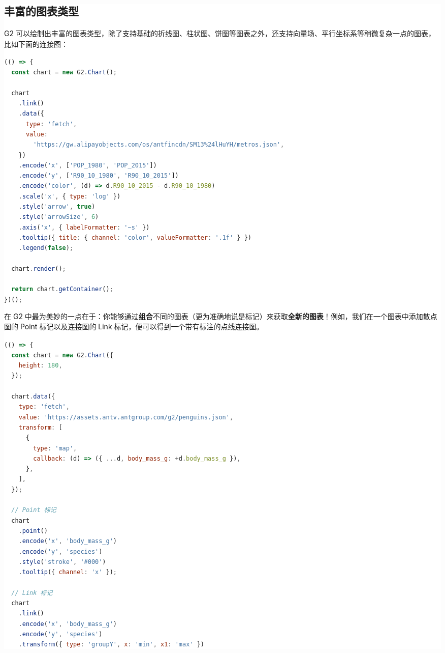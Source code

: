 ## 丰富的图表类型

G2 可以绘制出丰富的图表类型，除了支持基础的折线图、柱状图、饼图等图表之外，还支持向量场、平行坐标系等稍微复杂一点的图表，比如下面的连接图：

```js | ob
(() => {
  const chart = new G2.Chart();

  chart
    .link()
    .data({
      type: 'fetch',
      value:
        'https://gw.alipayobjects.com/os/antfincdn/SM13%24lHuYH/metros.json',
    })
    .encode('x', ['POP_1980', 'POP_2015'])
    .encode('y', ['R90_10_1980', 'R90_10_2015'])
    .encode('color', (d) => d.R90_10_2015 - d.R90_10_1980)
    .scale('x', { type: 'log' })
    .style('arrow', true)
    .style('arrowSize', 6)
    .axis('x', { labelFormatter: '~s' })
    .tooltip({ title: { channel: 'color', valueFormatter: '.1f' } })
    .legend(false);

  chart.render();

  return chart.getContainer();
})();
```

在 G2 中最为美妙的一点在于：你能够通过**组合**不同的图表（更为准确地说是标记）来获取**全新的图表**！例如，我们在一个图表中添加散点图的 Point 标记以及连接图的 Link 标记，便可以得到一个带有标注的点线连接图。

```js | ob
(() => {
  const chart = new G2.Chart({
    height: 180,
  });

  chart.data({
    type: 'fetch',
    value: 'https://assets.antv.antgroup.com/g2/penguins.json',
    transform: [
      {
        type: 'map',
        callback: (d) => ({ ...d, body_mass_g: +d.body_mass_g }),
      },
    ],
  });

  // Point 标记
  chart
    .point()
    .encode('x', 'body_mass_g')
    .encode('y', 'species')
    .style('stroke', '#000')
    .tooltip({ channel: 'x' });

  // Link 标记
  chart
    .link()
    .encode('x', 'body_mass_g')
    .encode('y', 'species')
    .transform({ type: 'groupY', x: 'min', x1: 'max' })
```